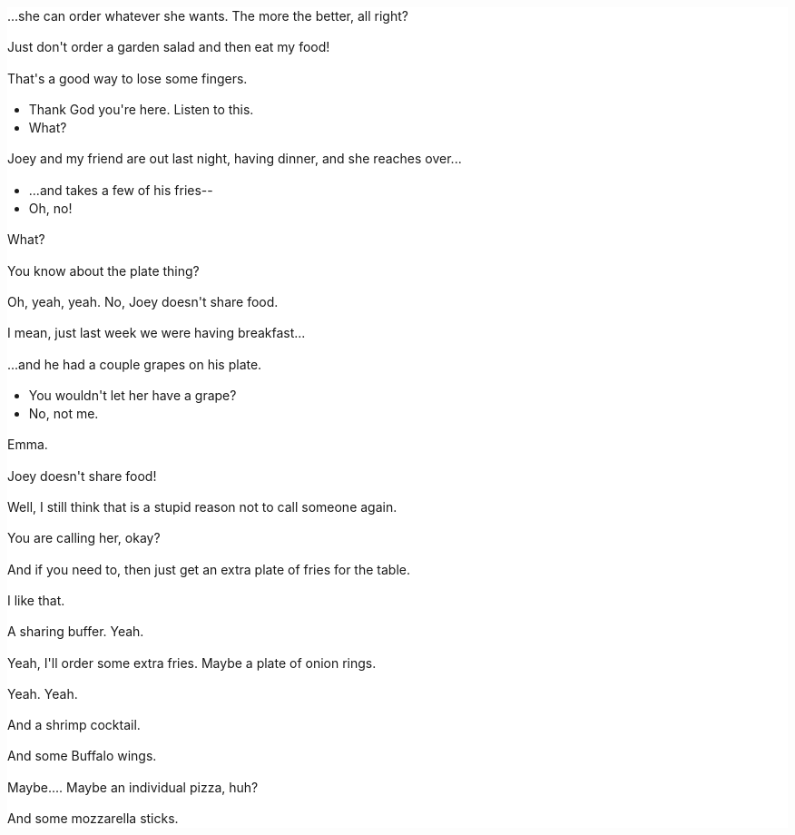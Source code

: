 ...she can order whatever she wants.
The more the better, all right?

Just don't order a garden salad
and then eat my food!

That's a good way to lose some fingers.

- Thank God you're here. Listen to this.
- What?

Joey and my friend are out last night,
having dinner, and she reaches over...

- ...and takes a few of his fries--
- Oh, no!

What?

You know about the plate thing?

Oh, yeah, yeah. No,
Joey doesn't share food.

I mean, just last week
we were having breakfast...

...and he had a couple grapes
on his plate.

- You wouldn't let her have a grape?
- No, not me.

Emma.

Joey doesn't share food!

Well, I still think that is a stupid reason
not to call someone again.

You are calling her, okay?

And if you need to, then just
get an extra plate of fries for the table.

I like that.

A sharing buffer. Yeah.

Yeah, I'll order some extra fries.
Maybe a plate of onion rings.

Yeah. Yeah.

And a shrimp cocktail.

And some Buffalo wings.

Maybe....
Maybe an individual pizza, huh?

And some mozzarella sticks.
